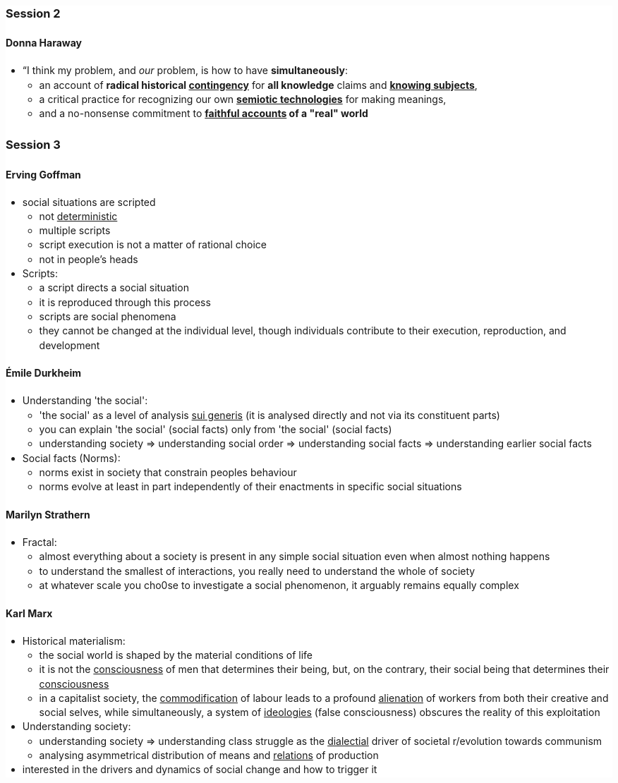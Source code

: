 ### Session 2

#### Donna Haraway

* “I think my problem, and *our* problem, is how to have **simultaneously**:
  * an account of **radical historical [contingency](#contingency)** for **all knowledge** claims and **[knowing subjects](#knowing-subjects)**,
  * a critical practice for recognizing our own **[semiotic technologies](#semiotic-technologies)** for making meanings,
  * and a no-nonsense commitment to **[faithful accounts](#faithful-accounts) of a "real" world**

### Session 3

#### Erving Goffman

* social situations are scripted
  * not [deterministic](#determinism)
  * multiple scripts
  * script execution is not a matter of rational choice
  * not in people’s heads
* Scripts:
  * a script directs a social situation
  * it is reproduced through this process
  * scripts are social phenomena
  * they cannot be changed at the individual level, though individuals contribute to their execution, reproduction, and development

#### Émile Durkheim

* Understanding 'the social':
  * 'the social' as a level of analysis [sui generis](#sui-generis) (it is analysed directly and not via its constituent parts)
  * you can explain 'the social' (social facts) only from 'the social' (social facts)
  * understanding society ⇒ understanding social order ⇒ understanding social facts ⇒ understanding earlier social facts
* Social facts (Norms):
  * norms exist in society that constrain peoples behaviour
  * norms evolve at least in part independently of their enactments in specific social situations

#### Marilyn Strathern

* Fractal:
  * almost everything about a society is present in any simple social situation even when almost nothing happens
  * to understand the smallest of interactions, you really need to understand the whole of society
  * at whatever scale you cho0se to investigate a social phenomenon, it arguably remains equally complex

#### Karl Marx

* Historical materialism:
  * the social world is shaped by the material conditions of life
  * it is not the [consciousness](#consciousness) of men that determines their being, but, on the contrary, their social being that determines their [consciousness](#consciousness)
  * in a capitalist society, the [commodification](#commodification) of labour leads to a profound [alienation](#alienation) of workers from both their creative and social selves, while simultaneously, a system of [ideologies](#ideologies) (false consciousness) obscures the reality of this exploitation
* Understanding society:
  * understanding society ⇒ understanding class struggle as the [dialectial](#dialectical) driver of societal r/evolution towards communism
  * analysing asymmetrical distribution of means and [relations](#relations) of production
* interested in the drivers and dynamics of social change and how to trigger it
